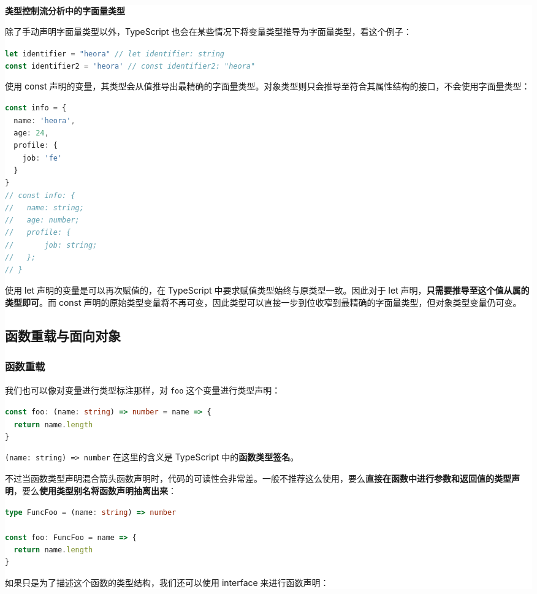

**类型控制流分析中的字面量类型**

除了手动声明字面量类型以外，TypeScript 也会在某些情况下将变量类型推导为字面量类型，看这个例子：

```typescript
let identifier = "heora" // let identifier: string
const identifier2 = 'heora' // const identifier2: "heora"
```

使用 const 声明的变量，其类型会从值推导出最精确的字面量类型。对象类型则只会推导至符合其属性结构的接口，不会使用字面量类型：

```typescript
const info = {
  name: 'heora',
  age: 24,
  profile: {
    job: 'fe'
  }
}
// const info: {
//   name: string;
//   age: number;
//   profile: {
//       job: string;
//   };
// }
```

使用 let 声明的变量是可以再次赋值的，在 TypeScript 中要求赋值类型始终与原类型一致。因此对于 let 声明，**只需要推导至这个值从属的类型即可**。而 const 声明的原始类型变量将不再可变，因此类型可以直接一步到位收窄到最精确的字面量类型，但对象类型变量仍可变。

## 函数重载与面向对象

### 函数重载

我们也可以像对变量进行类型标注那样，对 `foo` 这个变量进行类型声明：

```typescript
const foo: (name: string) => number = name => {
  return name.length
}
```

`(name: string) => number` 在这里的含义是 TypeScript 中的**函数类型签名**。

不过当函数类型声明混合箭头函数声明时，代码的可读性会非常差。一般不推荐这么使用，要么**直接在函数中进行参数和返回值的类型声明**，要么**使用类型别名将函数声明抽离出来**：

```typescript
type FuncFoo = (name: string) => number

const foo: FuncFoo = name => {
  return name.length
}
```

如果只是为了描述这个函数的类型结构，我们还可以使用 interface 来进行函数声明：
